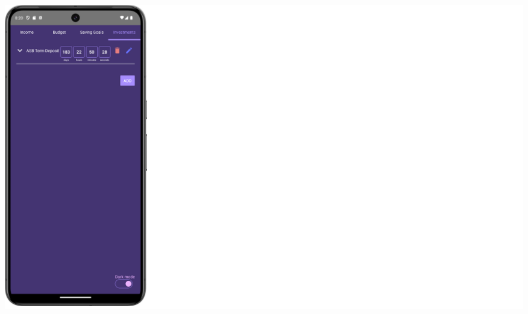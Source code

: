 <img src="./screenshots\investments-with-data-collapsed-dark-mode.png" style="height: 500px;" alt="Investments Page With Collapsed Data Dark Mode"/>
